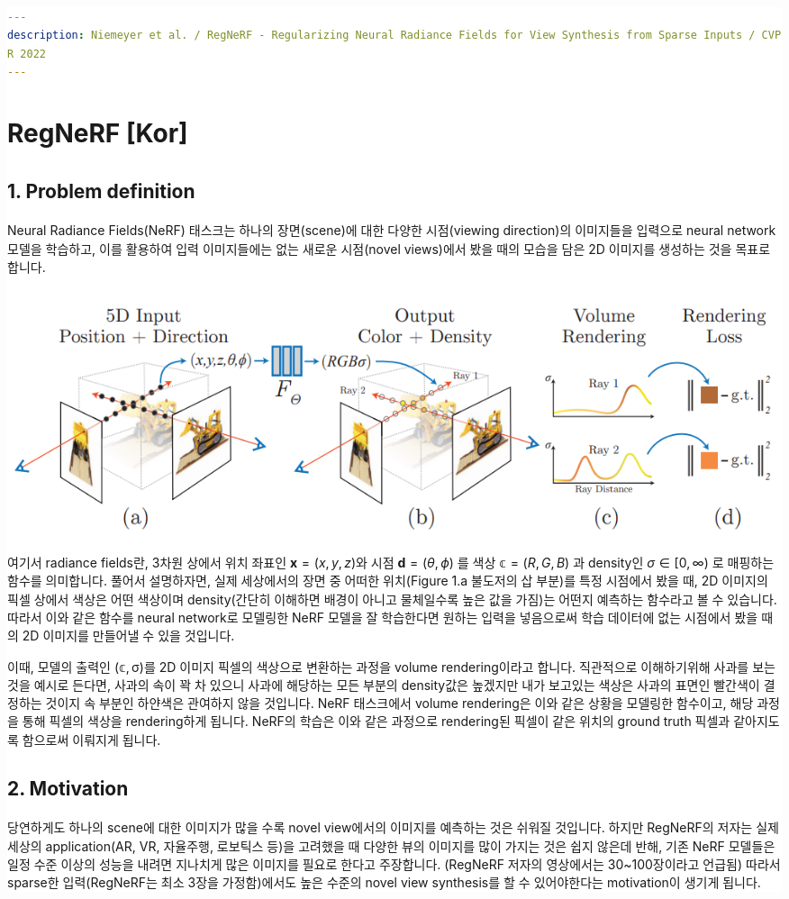 ```yaml
---
description: Niemeyer et al. / RegNeRF - Regularizing Neural Radiance Fields for View Synthesis from Sparse Inputs / CVPR 2022
---
```


# RegNeRF \[Kor\]

##  1. Problem definition
Neural Radiance Fields\(NeRF\) 태스크는 하나의 장면\(scene\)에 대한 다양한 시점\(viewing direction\)의 이미지들을 입력으로 neural network 모델을 학습하고, 이를 활용하여 입력 이미지들에는 없는 새로운 시점\(novel views\)에서 봤을 때의 모습을 담은 2D 이미지를 생성하는 것을 목표로 합니다.

![Figure 1: NeRF](../../.gitbook/assets/2022spring/46/nerf.png)

여기서 radiance fields란, 3차원 상에서 위치 좌표인 $\mathbf{x} = (x,y,z)$와 시점 $\mathbf{d} = (\theta, \phi)$ 를 색상 $\mathbb{c} = (R, G, B)$ 과 density인 $\sigma \in [0,\infty)$ 로 매핑하는 함수를 의미합니다.
풀어서 설명하자면, 실제 세상에서의 장면 중 어떠한 위치\(Figure 1.a 불도저의 삽 부분\)를 특정 시점에서 봤을 때, 2D 이미지의 픽셀 상에서 색상은 어떤 색상이며 density\(간단히 이해하면 배경이 아니고 물체일수록 높은 값을 가짐\)는 어떤지 예측하는 함수라고 볼 수 있습니다.
따라서 이와 같은 함수를 neural network로 모델링한 NeRF 모델을 잘 학습한다면 원하는 입력을 넣음으로써 학습 데이터에 없는 시점에서 봤을 때의 2D 이미지를 만들어낼 수 있을 것입니다.

이때, 모델의 출력인 $(\mathbb{c}, \mathbb{\sigma})$를 2D 이미지 픽셀의 색상으로 변환하는 과정을 volume rendering이라고 합니다.
직관적으로 이해하기위해 사과를 보는 것을 예시로 든다면, 사과의 속이 꽉 차 있으니 사과에 해당하는 모든 부분의 density값은 높겠지만 내가 보고있는 색상은 사과의 표면인 빨간색이 결정하는 것이지 속 부분인 하얀색은 관여하지 않을 것입니다.
NeRF 태스크에서 volume rendering은 이와 같은 상황을 모델링한 함수이고, 해당 과정을 통해 픽셀의 색상을 rendering하게 됩니다.
NeRF의 학습은 이와 같은 과정으로 rendering된 픽셀이 같은 위치의 ground truth 픽셀과 같아지도록 함으로써 이뤄지게 됩니다.



## 2. Motivation
당연하게도 하나의 scene에 대한 이미지가 많을 수록 novel view에서의 이미지를 예측하는 것은 쉬워질 것입니다.
하지만 RegNeRF의 저자는 실제 세상의 application\(AR, VR, 자율주행, 로보틱스 등\)을 고려했을 때 다양한 뷰의 이미지를 많이 가지는 것은 쉽지 않은데 반해, 기존 NeRF 모델들은 일정 수준 이상의 성능을 내려면 지나치게 많은 이미지를 필요로 한다고 주장합니다. \(RegNeRF 저자의 영상에서는 30~100장이라고 언급됨\)
따라서 sparse한 입력\(RegNeRF는 최소 3장을 가정함\)에서도 높은 수준의 novel view synthesis를 할 수 있어야한다는 motivation이 생기게 됩니다.
